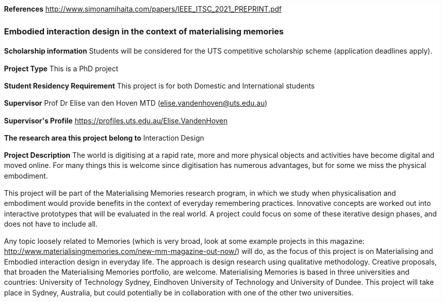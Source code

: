 

**References**
http://www.simonamihaita.com/papers/IEEE_ITSC_2021_PREPRINT.pdf



### Embodied interaction design in the context of materialising memories



**Scholarship information**
Students will be considered for the UTS competitive scholarship scheme (application deadlines apply).



**Project Type**
This is a PhD project



**Student Residency Requirement**
This project is for both Domestic and International students



**Supervisor**
Prof Dr Elise van den Hoven MTD (<elise.vandenhoven@uts.edu.au>)



**Supervisor's Profile**
<https://profiles.uts.edu.au/Elise.VandenHoven>



**The research area this project belong to**
Interaction Design



**Project Description**
The world is digitising at a rapid rate, more and more physical objects and activities have become digital and moved online. For many things this is welcome since digitisation has numerous advantages, but for some we miss the physical embodiment.

This project will be part of the Materialising Memories research program, in which we study when physicalisation and embodiment would provide benefits in the context of everyday remembering practices. Innovative concepts are worked out into interactive prototypes that will be evaluated in the real world. A project could focus on some of these iterative design phases, and does not have to include all.

Any topic loosely related to Memories (which is very broad, look at some example projects in this magazine: http://www.materialisingmemories.com/new-mm-magazine-out-now/) will do, as the focus of this project is on Materialising and Embodied interaction design in everyday life.
The approach is design research using qualitative methodology.
Creative proposals, that broaden the Materialising Memories portfolio, are welcome.
Materialising Memories is based in three universities and countries: University of Technology Sydney, Eindhoven University of Technology and University of Dundee. This project will take place in Sydney, Australia, but could potentially be in collaboration with one of the other two universities.
